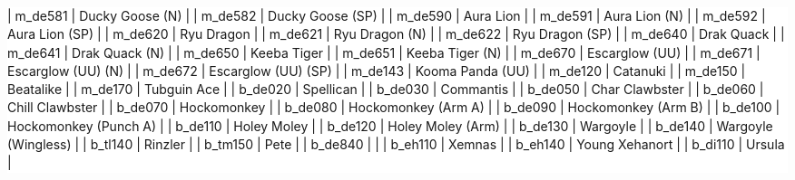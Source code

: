 | m_de581 | Ducky Goose (N)           |
| m_de582 | Ducky Goose (SP)          |
| m_de590 | Aura Lion                 |
| m_de591 | Aura Lion (N)             |
| m_de592 | Aura Lion (SP)            |
| m_de620 | Ryu Dragon                |
| m_de621 | Ryu Dragon (N)            |
| m_de622 | Ryu Dragon (SP)           |
| m_de640 | Drak Quack                |
| m_de641 | Drak Quack (N)            |
| m_de650 | Keeba Tiger               |
| m_de651 | Keeba Tiger (N)           |
| m_de670 | Escarglow (UU)            |
| m_de671 | Escarglow (UU) (N)        |
| m_de672 | Escarglow (UU) (SP)       |
| m_de143 | Kooma Panda (UU)          |
| m_de120 | Catanuki                  |
| m_de150 | Beatalike                 |
| m_de170 | Tubguin Ace               |
| b_de020 | Spellican                 |
| b_de030 | Commantis                 |
| b_de050 | Char Clawbster            |
| b_de060 | Chill Clawbster           |
| b_de070 | Hockomonkey               |
| b_de080 | Hockomonkey (Arm A)       |
| b_de090 | Hockomonkey (Arm B)       |
| b_de100 | Hockomonkey (Punch A)     |
| b_de110 | Holey Moley               |
| b_de120 | Holey Moley (Arm)         |
| b_de130 | Wargoyle                  |
| b_de140 | Wargoyle (Wingless)       |
| b_tl140 | Rinzler                   |
| b_tm150 | Pete                      |
| b_de840 |                           |
| b_eh110 | Xemnas                    |
| b_eh140 | Young Xehanort            |
| b_di110 | Ursula                    |